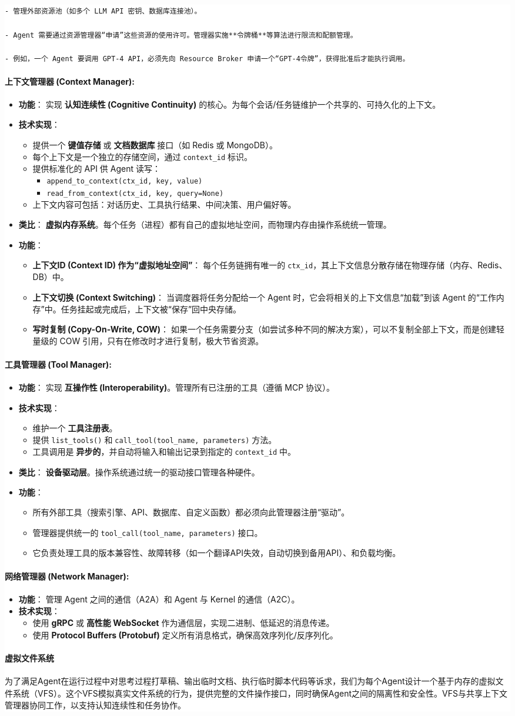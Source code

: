     - 管理外部资源池（如多个 LLM API 密钥、数据库连接池）。

    - Agent 需要通过资源管理器“申请”这些资源的使用许可。管理器实施**令牌桶**等算法进行限流和配额管理。

    - 例如，一个 Agent 要调用 GPT-4 API，必须先向 Resource Broker 申请一个“GPT-4令牌”，获得批准后才能执行调用。

#### **上下文管理器 (Context Manager)**:

- **功能**： 实现 **认知连续性 (Cognitive Continuity)** 的核心。为每个会话/任务链维护一个共享的、可持久化的上下文。
- **技术实现**：

  - 提供一个 **键值存储** 或 **文档数据库** 接口（如 Redis 或 MongoDB）。
  - 每个上下文是一个独立的存储空间，通过 `context_id` 标识。
  - 提供标准化的 API 供 Agent 读写：
    - `append_to_context(ctx_id, key, value)`
    - `read_from_context(ctx_id, key, query=None)`
  - 上下文内容可包括：对话历史、工具执行结果、中间决策、用户偏好等。

- **类比**： **虚拟内存系统**。每个任务（进程）都有自己的虚拟地址空间，而物理内存由操作系统统一管理。

- **功能**：

  - **上下文ID (Context ID) 作为“虚拟地址空间”**： 每个任务链拥有唯一的 `ctx_id`，其上下文信息分散存储在物理存储（内存、Redis、DB）中。

  - **上下文切换 (Context Switching)**： 当调度器将任务分配给一个 Agent 时，它会将相关的上下文信息“加载”到该 Agent 的“工作内存”中。任务挂起或完成后，上下文被“保存”回中央存储。

  - **写时复制 (Copy-On-Write, COW)**： 如果一个任务需要分支（如尝试多种不同的解决方案），可以不复制全部上下文，而是创建轻量级的 COW 引用，只有在修改时才进行复制，极大节省资源。

#### **工具管理器 (Tool Manager)**:

- **功能**： 实现 **互操作性 (Interoperability)**。管理所有已注册的工具（遵循 MCP 协议）。
- **技术实现**：

  - 维护一个 **工具注册表**。
  - 提供 `list_tools()` 和 `call_tool(tool_name, parameters)` 方法。
  - 工具调用是 **异步的**，并自动将输入和输出记录到指定的 `context_id` 中。

- **类比**： **设备驱动层**。操作系统通过统一的驱动接口管理各种硬件。

- **功能**：

  - 所有外部工具（搜索引擎、API、数据库、自定义函数）都必须向此管理器注册“驱动”。

  - 管理器提供统一的 `tool_call(tool_name, parameters)` 接口。

  - 它负责处理工具的版本兼容性、故障转移（如一个翻译API失效，自动切换到备用API）、和负载均衡。

#### **网络管理器 (Network Manager)**:

- **功能**： 管理 Agent 之间的通信（A2A）和 Agent 与 Kernel 的通信（A2C）。
- **技术实现**：
  - 使用 **gRPC** 或 **高性能 WebSocket** 作为通信层，实现二进制、低延迟的消息传递。
  - 使用 **Protocol Buffers (Protobuf)** 定义所有消息格式，确保高效序列化/反序列化。

#### 虚拟文件系统

为了满足Agent在运行过程中对思考过程打草稿、输出临时文档、执行临时脚本代码等诉求，我们为每个Agent设计一个基于内存的虚拟文件系统（VFS）。这个VFS模拟真实文件系统的行为，提供完整的文件操作接口，同时确保Agent之间的隔离性和安全性。VFS与共享上下文管理器协同工作，以支持认知连续性和任务协作。

